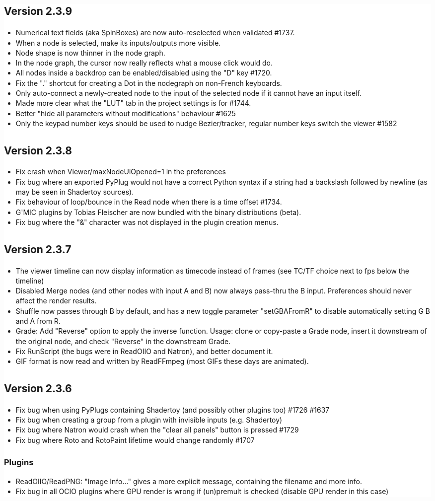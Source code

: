 
## Version 2.3.9

- Numerical text fields (aka SpinBoxes) are now auto-reselected when validated #1737.
- When a node is selected, make its inputs/outputs more visible.
- Node shape is now thinner in the node graph.
- In the node graph, the cursor now really reflects what a mouse click would do.
- All nodes inside a backdrop can be enabled/disabled using the "D" key #1720.
- Fix the "." shortcut for creating a Dot in the nodegraph on non-French keyboards.
- Only auto-connect a newly-created node to the input of the selected node if it cannot have an input itself.
- Made more clear what the "LUT" tab in the project settings is for #1744.
- Better "hide all parameters without modifications" behaviour #1625
- Only the keypad number keys should be used to nudge Bezier/tracker, regular number keys switch the viewer #1582


## Version 2.3.8

- Fix crash when Viewer/maxNodeUiOpened=1 in the preferences
- Fix bug where an exported PyPlug would not have a correct Python syntax if a string had a backslash followed by newline (as may be seen in Shadertoy sources).
- Fix behaviour of loop/bounce in the Read node when there is a time offset #1734.
- G'MIC plugins by Tobias Fleischer are now bundled with the binary distributions (beta).
- Fix bug where the "&" character was not displayed in the plugin creation menus.


## Version 2.3.7

- The viewer timeline can now display information as timecode instead of frames (see TC/TF choice next to fps below the timeline)
- Disabled Merge nodes (and other nodes with input A and B) now always pass-thru the B input. Preferences should never affect the render results.
- Shuffle now passes through B by default, and has a new toggle parameter "setGBAFromR" to disable automatically setting G B and A from R.
- Grade: Add "Reverse" option to apply the inverse function. Usage: clone or copy-paste a Grade node, insert it downstream of the original node, and check "Reverse" in the downstream Grade.
- Fix RunScript (the bugs were in ReadOIIO and Natron), and better document it.
- GIF format is now read and written by ReadFFmpeg (most GIFs these days are animated).


## Version 2.3.6

- Fix bug when using PyPlugs containing Shadertoy (and possibly other plugins too) #1726 #1637
- Fix bug when creating a group from a plugin with invisible inputs (e.g. Shadertoy)
- Fix bug where Natron would crash when the "clear all panels" button is pressed #1729
- Fix bug where Roto and RotoPaint lifetime would change randomly #1707

### Plugins

- ReadOIIO/ReadPNG: "Image Info..." gives a more explicit message, containing the filename and more info.
- Fix bug in all OCIO plugins where GPU render is wrong if (un)premult is checked (disable GPU render in this case)
